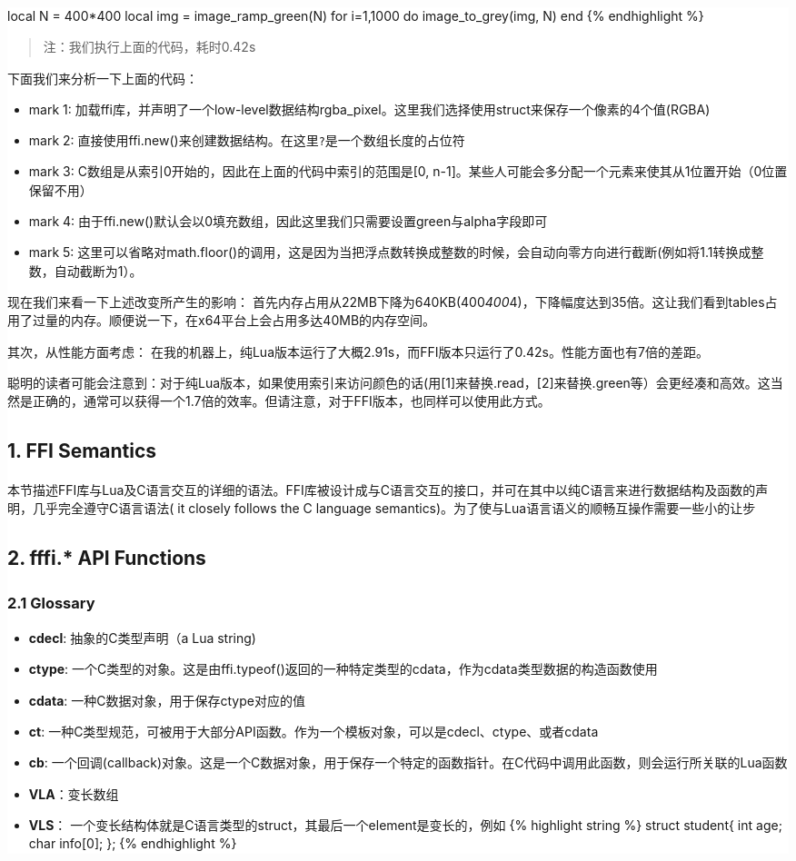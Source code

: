 
local N = 400*400
local img = image_ramp_green(N)
for i=1,1000 do
  image_to_grey(img, N)
end
{% endhighlight %}
>注：我们执行上面的代码，耗时0.42s

下面我们来分析一下上面的代码：

* mark 1: 加载ffi库，并声明了一个low-level数据结构rgba_pixel。这里我们选择使用struct来保存一个像素的4个值(RGBA)

* mark 2: 直接使用ffi.new()来创建数据结构。在这里```?```是一个数组长度的占位符

* mark 3: C数组是从索引0开始的，因此在上面的代码中索引的范围是[0, n-1]。某些人可能会多分配一个元素来使其从1位置开始（0位置保留不用）

* mark 4: 由于ffi.new()默认会以0填充数组，因此这里我们只需要设置green与alpha字段即可

* mark 5: 这里可以省略对math.floor()的调用，这是因为当把浮点数转换成整数的时候，会自动向零方向进行截断(例如将1.1转换成整数，自动截断为1）。

现在我们来看一下上述改变所产生的影响： 首先内存占用从22MB下降为640KB(400*400*4)，下降幅度达到35倍。这让我们看到tables占用了过量的内存。顺便说一下，在x64平台上会占用多达40MB的内存空间。

其次，从性能方面考虑： 在我的机器上，纯Lua版本运行了大概2.91s，而FFI版本只运行了0.42s。性能方面也有7倍的差距。

聪明的读者可能会注意到：对于纯Lua版本，如果使用索引来访问颜色的话(用[1]来替换.read，[2]来替换.green等）会更经凑和高效。这当然是正确的，通常可以获得一个1.7倍的效率。但请注意，对于FFI版本，也同样可以使用此方式。






## 1.  FFI Semantics
本节描述FFI库与Lua及C语言交互的详细的语法。FFI库被设计成与C语言交互的接口，并可在其中以纯C语言来进行数据结构及函数的声明，几乎完全遵守C语言语法( it closely follows the C language semantics)。为了使与Lua语言语义的顺畅互操作需要一些小的让步



## 2. fffi.* API Functions

### 2.1  Glossary

* **cdecl**: 抽象的C类型声明（a Lua string)

* **ctype**: 一个C类型的对象。这是由ffi.typeof()返回的一种特定类型的cdata，作为cdata类型数据的构造函数使用

* **cdata**: 一种C数据对象，用于保存ctype对应的值

* **ct**: 一种C类型规范，可被用于大部分API函数。作为一个模板对象，可以是cdecl、ctype、或者cdata

* **cb**: 一个回调(callback)对象。这是一个C数据对象，用于保存一个特定的函数指针。在C代码中调用此函数，则会运行所关联的Lua函数

* **VLA**：变长数组

* **VLS**： 一个变长结构体就是C语言类型的struct，其最后一个element是变长的，例如
{% highlight string %}
struct student{
	int age;
	char info[0];
};
{% endhighlight %}
